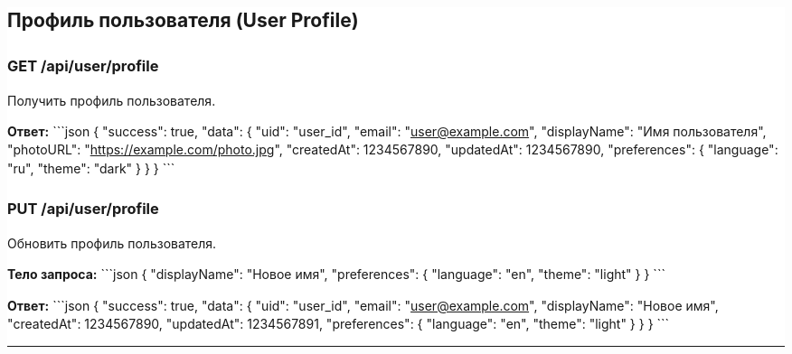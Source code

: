 
## Профиль пользователя (User Profile)

### GET /api/user/profile

Получить профиль пользователя.

**Ответ:**
\`\`\`json
{
  "success": true,
  "data": {
    "uid": "user_id",
    "email": "user@example.com",
    "displayName": "Имя пользователя",
    "photoURL": "https://example.com/photo.jpg",
    "createdAt": 1234567890,
    "updatedAt": 1234567890,
    "preferences": {
      "language": "ru",
      "theme": "dark"
    }
  }
}
\`\`\`

### PUT /api/user/profile

Обновить профиль пользователя.

**Тело запроса:**
\`\`\`json
{
  "displayName": "Новое имя",
  "preferences": {
    "language": "en",
    "theme": "light"
  }
}
\`\`\`

**Ответ:**
\`\`\`json
{
  "success": true,
  "data": {
    "uid": "user_id",
    "email": "user@example.com",
    "displayName": "Новое имя",
    "createdAt": 1234567890,
    "updatedAt": 1234567891,
    "preferences": {
      "language": "en",
      "theme": "light"
    }
  }
}
\`\`\`

---